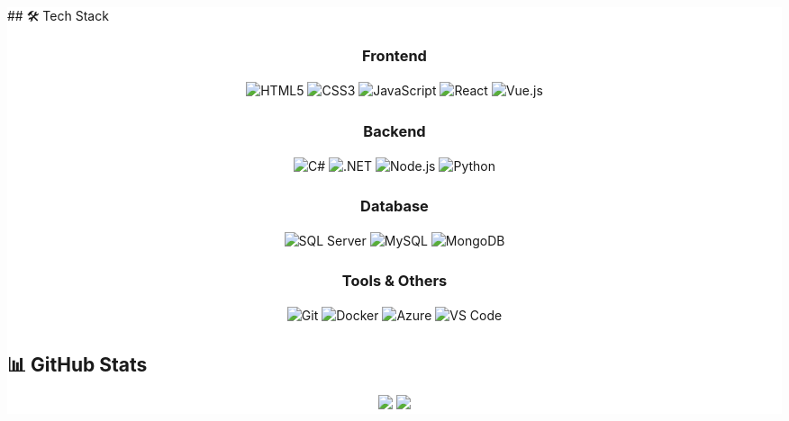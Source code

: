 </div>
## 🛠️ Tech Stack

<div align="center">

### Frontend
![HTML5](https://img.shields.io/badge/-HTML5-E34F26?style=for-the-badge&logo=html5&logoColor=white)
![CSS3](https://img.shields.io/badge/-CSS3-1572B6?style=for-the-badge&logo=css3&logoColor=white)
![JavaScript](https://img.shields.io/badge/-JavaScript-F7DF1E?style=for-the-badge&logo=javascript&logoColor=black)
![React](https://img.shields.io/badge/-React-61DAFB?style=for-the-badge&logo=react&logoColor=black)
![Vue.js](https://img.shields.io/badge/-Vue.js-4FC08D?style=for-the-badge&logo=vue.js&logoColor=white)

### Backend
![C#](https://img.shields.io/badge/-C%23-239120?style=for-the-badge&logo=c-sharp&logoColor=white)
![.NET](https://img.shields.io/badge/-.NET-512BD4?style=for-the-badge&logo=dotnet&logoColor=white)
![Node.js](https://img.shields.io/badge/-Node.js-339933?style=for-the-badge&logo=node.js&logoColor=white)
![Python](https://img.shields.io/badge/-Python-3776AB?style=for-the-badge&logo=python&logoColor=white)

### Database
![SQL Server](https://img.shields.io/badge/-SQL%20Server-CC2927?style=for-the-badge&logo=microsoft-sql-server&logoColor=white)
![MySQL](https://img.shields.io/badge/-MySQL-4479A1?style=for-the-badge&logo=mysql&logoColor=white)
![MongoDB](https://img.shields.io/badge/-MongoDB-47A248?style=for-the-badge&logo=mongodb&logoColor=white)

### Tools & Others
![Git](https://img.shields.io/badge/-Git-F05032?style=for-the-badge&logo=git&logoColor=white)
![Docker](https://img.shields.io/badge/-Docker-2496ED?style=for-the-badge&logo=docker&logoColor=white)
![Azure](https://img.shields.io/badge/-Azure-0078D4?style=for-the-badge&logo=microsoft-azure&logoColor=white)
![VS Code](https://img.shields.io/badge/-VS%20Code-007ACC?style=for-the-badge&logo=visual-studio-code&logoColor=white)

</div>

## 📊 GitHub Stats

<div align="center">
  
<img height="180em" src="https://github-readme-stats.vercel.app/api?username=ComBiCha&show_icons=true&theme=tokyonight&include_all_commits=true&count_private=true"/>
<img height="180em" src="https://github-readme-stats.vercel.app/api/top-langs/?username=ComBiCha&layout=compact&langs_count=8&theme=tokyonight"/>

</div>
